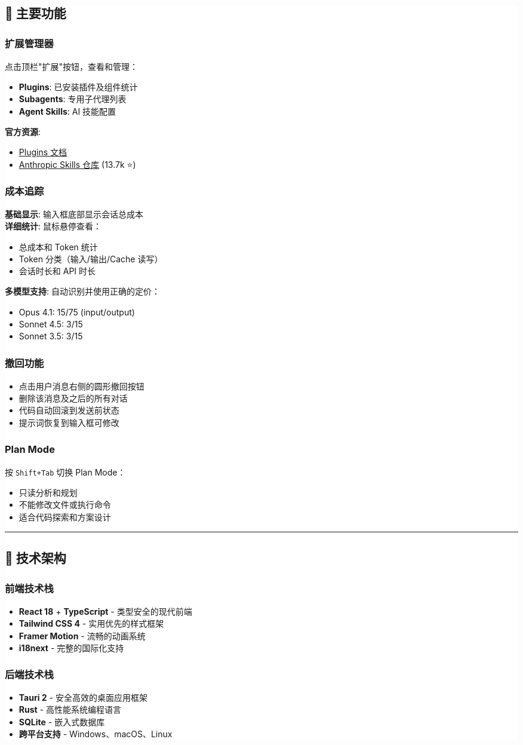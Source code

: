 
## 📖 主要功能

### 扩展管理器

点击顶栏"扩展"按钮，查看和管理：
- **Plugins**: 已安装插件及组件统计
- **Subagents**: 专用子代理列表
- **Agent Skills**: AI 技能配置

**官方资源**:
- [Plugins 文档](https://docs.claude.com/en/docs/claude-code/plugins)
- [Anthropic Skills 仓库](https://github.com/anthropics/skills) (13.7k ⭐)

### 成本追踪

**基础显示**: 输入框底部显示会话总成本  
**详细统计**: 鼠标悬停查看：
- 总成本和 Token 统计
- Token 分类（输入/输出/Cache 读写）
- 会话时长和 API 时长

**多模型支持**: 自动识别并使用正确的定价：
- Opus 4.1: $15/$75 (input/output)
- Sonnet 4.5: $3/$15
- Sonnet 3.5: $3/$15

### 撤回功能

- 点击用户消息右侧的圆形撤回按钮
- 删除该消息及之后的所有对话
- 代码自动回滚到发送前状态
- 提示词恢复到输入框可修改

### Plan Mode

按 `Shift+Tab` 切换 Plan Mode：
- 只读分析和规划
- 不能修改文件或执行命令
- 适合代码探索和方案设计

---

## 🔧 技术架构

### 前端技术栈
- **React 18** + **TypeScript** - 类型安全的现代前端
- **Tailwind CSS 4** - 实用优先的样式框架
- **Framer Motion** - 流畅的动画系统
- **i18next** - 完整的国际化支持

### 后端技术栈
- **Tauri 2** - 安全高效的桌面应用框架
- **Rust** - 高性能系统编程语言
- **SQLite** - 嵌入式数据库
- **跨平台支持** - Windows、macOS、Linux
